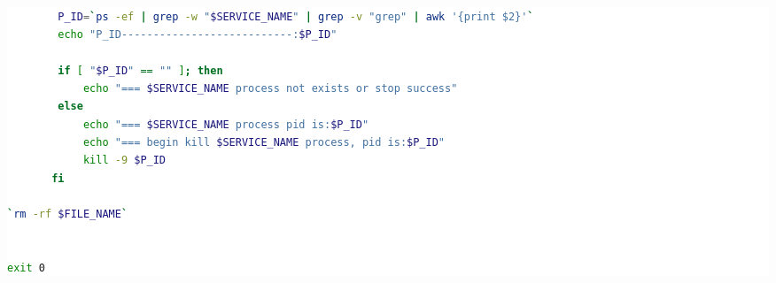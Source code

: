 ```bash
        P_ID=`ps -ef | grep -w "$SERVICE_NAME" | grep -v "grep" | awk '{print $2}'`
        echo "P_ID---------------------------:$P_ID"

        if [ "$P_ID" == "" ]; then
            echo "=== $SERVICE_NAME process not exists or stop success"
        else
            echo "=== $SERVICE_NAME process pid is:$P_ID"
            echo "=== begin kill $SERVICE_NAME process, pid is:$P_ID"
            kill -9 $P_ID
       fi

`rm -rf $FILE_NAME`


exit 0
```